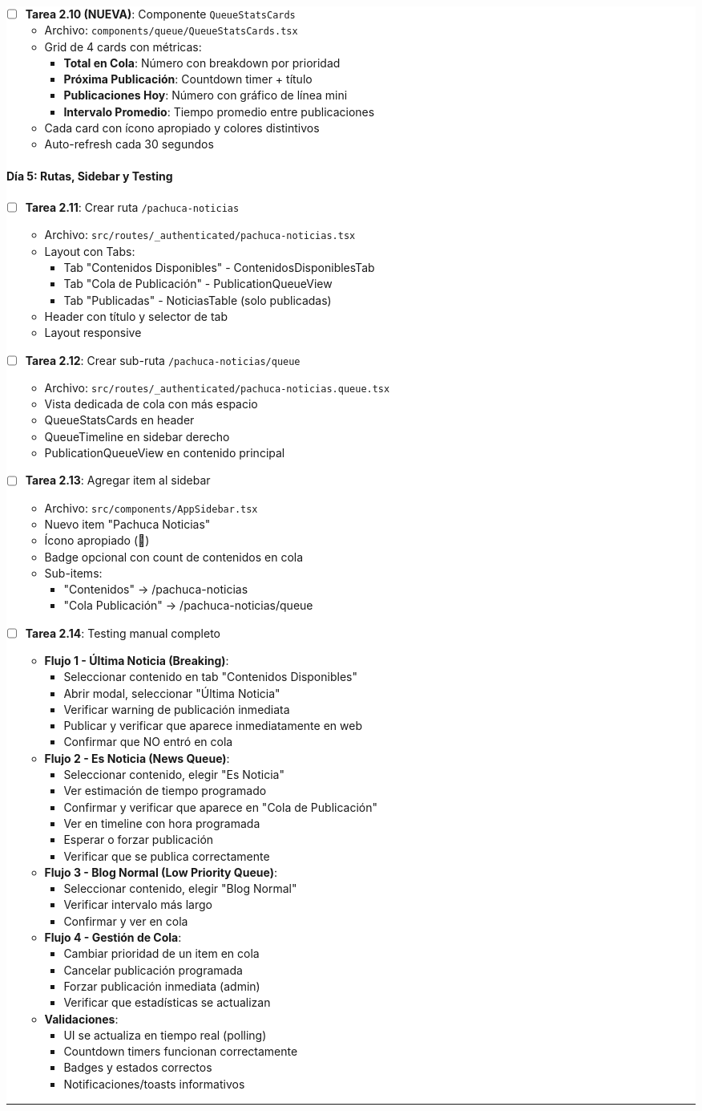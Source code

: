 - [ ] **Tarea 2.10 (NUEVA)**: Componente `QueueStatsCards`
  - Archivo: `components/queue/QueueStatsCards.tsx`
  - Grid de 4 cards con métricas:
    - **Total en Cola**: Número con breakdown por prioridad
    - **Próxima Publicación**: Countdown timer + título
    - **Publicaciones Hoy**: Número con gráfico de línea mini
    - **Intervalo Promedio**: Tiempo promedio entre publicaciones
  - Cada card con ícono apropiado y colores distintivos
  - Auto-refresh cada 30 segundos

#### Día 5: Rutas, Sidebar y Testing
- [ ] **Tarea 2.11**: Crear ruta `/pachuca-noticias`
  - Archivo: `src/routes/_authenticated/pachuca-noticias.tsx`
  - Layout con Tabs:
    - Tab "Contenidos Disponibles" - ContenidosDisponiblesTab
    - Tab "Cola de Publicación" - PublicationQueueView
    - Tab "Publicadas" - NoticiasTable (solo publicadas)
  - Header con título y selector de tab
  - Layout responsive

- [ ] **Tarea 2.12**: Crear sub-ruta `/pachuca-noticias/queue`
  - Archivo: `src/routes/_authenticated/pachuca-noticias.queue.tsx`
  - Vista dedicada de cola con más espacio
  - QueueStatsCards en header
  - QueueTimeline en sidebar derecho
  - PublicationQueueView en contenido principal

- [ ] **Tarea 2.13**: Agregar item al sidebar
  - Archivo: `src/components/AppSidebar.tsx`
  - Nuevo item "Pachuca Noticias"
  - Ícono apropiado (📰)
  - Badge opcional con count de contenidos en cola
  - Sub-items:
    - "Contenidos" → /pachuca-noticias
    - "Cola Publicación" → /pachuca-noticias/queue

- [ ] **Tarea 2.14**: Testing manual completo
  - **Flujo 1 - Última Noticia (Breaking)**:
    - Seleccionar contenido en tab "Contenidos Disponibles"
    - Abrir modal, seleccionar "Última Noticia"
    - Verificar warning de publicación inmediata
    - Publicar y verificar que aparece inmediatamente en web
    - Confirmar que NO entró en cola
  - **Flujo 2 - Es Noticia (News Queue)**:
    - Seleccionar contenido, elegir "Es Noticia"
    - Ver estimación de tiempo programado
    - Confirmar y verificar que aparece en "Cola de Publicación"
    - Ver en timeline con hora programada
    - Esperar o forzar publicación
    - Verificar que se publica correctamente
  - **Flujo 3 - Blog Normal (Low Priority Queue)**:
    - Seleccionar contenido, elegir "Blog Normal"
    - Verificar intervalo más largo
    - Confirmar y ver en cola
  - **Flujo 4 - Gestión de Cola**:
    - Cambiar prioridad de un item en cola
    - Cancelar publicación programada
    - Forzar publicación inmediata (admin)
    - Verificar que estadísticas se actualizan
  - **Validaciones**:
    - UI se actualiza en tiempo real (polling)
    - Countdown timers funcionan correctamente
    - Badges y estados correctos
    - Notificaciones/toasts informativos

---